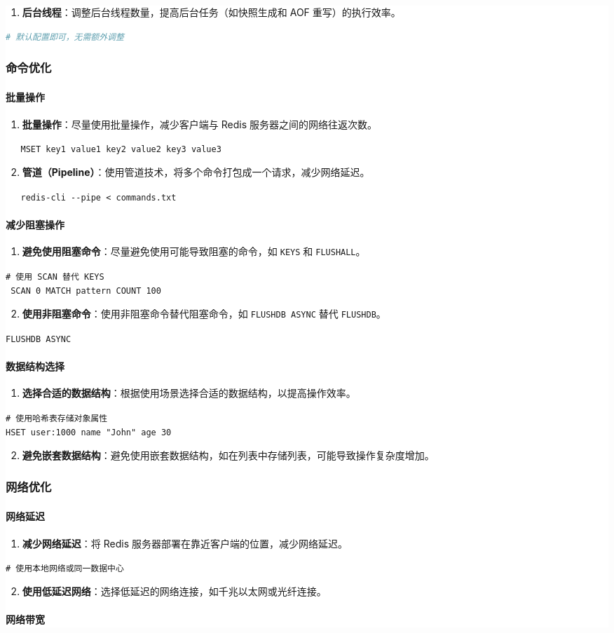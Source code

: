 1. **后台线程**：调整后台线程数量，提高后台任务（如快照生成和 AOF 重写）的执行效率。

```ini
# 默认配置即可，无需额外调整
```

### 命令优化

#### 批量操作

1. **批量操作**：尽量使用批量操作，减少客户端与 Redis 服务器之间的网络往返次数。

```shell
   MSET key1 value1 key2 value2 key3 value3
```

2. **管道（Pipeline）**：使用管道技术，将多个命令打包成一个请求，减少网络延迟。

```shell
   redis-cli --pipe < commands.txt
```

#### 减少阻塞操作

1. **避免使用阻塞命令**：尽量避免使用可能导致阻塞的命令，如 `KEYS` 和 `FLUSHALL`。

```shell
# 使用 SCAN 替代 KEYS
 SCAN 0 MATCH pattern COUNT 100
```

2. **使用非阻塞命令**：使用非阻塞命令替代阻塞命令，如 `FLUSHDB ASYNC` 替代 `FLUSHDB`。

```shell
FLUSHDB ASYNC
```

#### 数据结构选择

1. **选择合适的数据结构**：根据使用场景选择合适的数据结构，以提高操作效率。

```shell
# 使用哈希表存储对象属性
HSET user:1000 name "John" age 30
```

2. **避免嵌套数据结构**：避免使用嵌套数据结构，如在列表中存储列表，可能导致操作复杂度增加。

### 网络优化

#### 网络延迟

1. **减少网络延迟**：将 Redis 服务器部署在靠近客户端的位置，减少网络延迟。

```shell
# 使用本地网络或同一数据中心
```

2. **使用低延迟网络**：选择低延迟的网络连接，如千兆以太网或光纤连接。

#### 网络带宽
